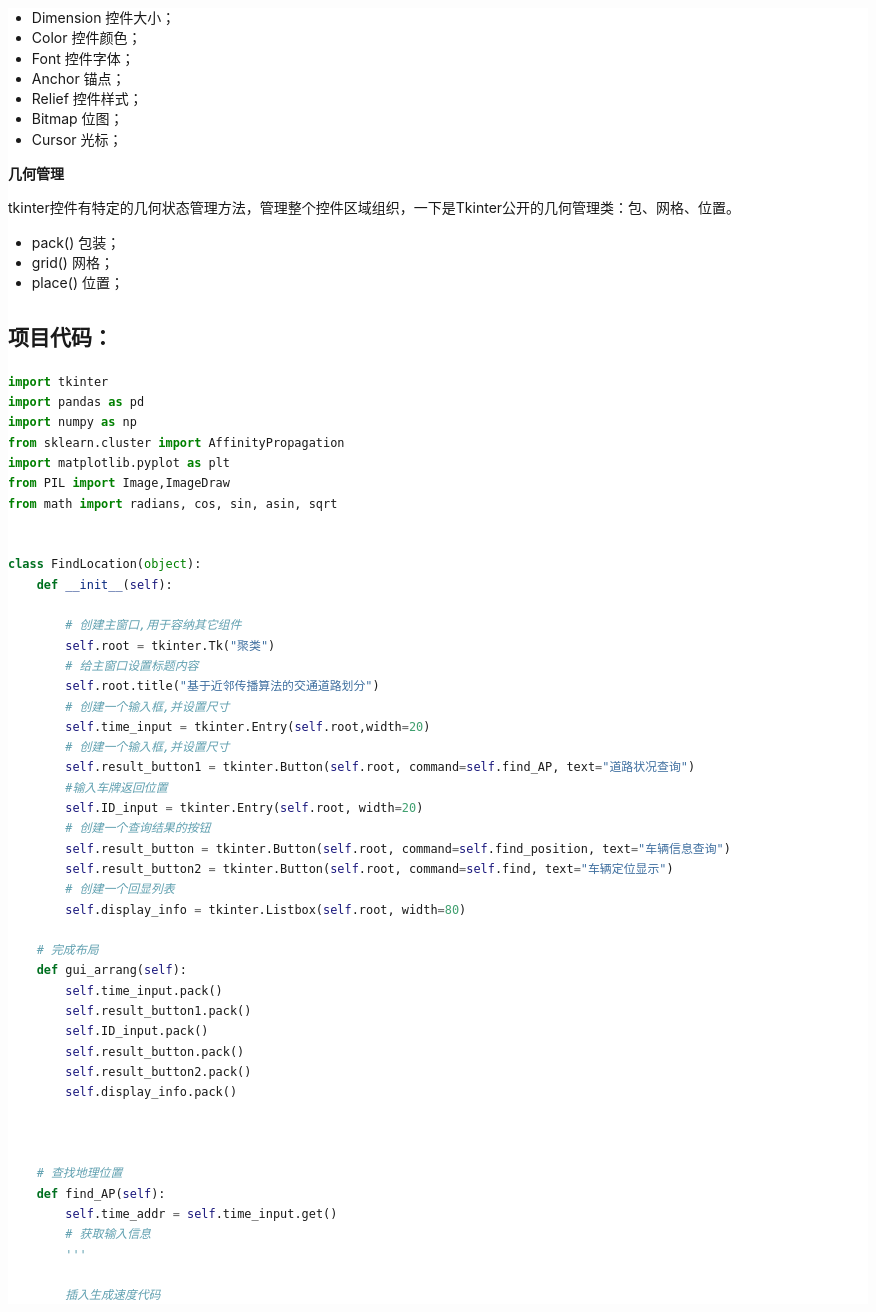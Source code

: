  -  Dimension   控件大小；
 -  Color    控件颜色；
 -  Font     控件字体；
 -  Anchor   锚点；
 -  Relief   控件样式；
 -  Bitmap   位图；
 -  Cursor   光标；

 **几何管理**

 tkinter控件有特定的几何状态管理方法，管理整个控件区域组织，一下是Tkinter公开的几何管理类：包、网格、位置。

 -  pack()   包装；
 -  grid()   网格；
 -  place()   位置；

##  项目代码：

```python
import tkinter
import pandas as pd
import numpy as np
from sklearn.cluster import AffinityPropagation
import matplotlib.pyplot as plt
from PIL import Image,ImageDraw
from math import radians, cos, sin, asin, sqrt


class FindLocation(object):
    def __init__(self):

        # 创建主窗口,用于容纳其它组件
        self.root = tkinter.Tk("聚类")
        # 给主窗口设置标题内容
        self.root.title("基于近邻传播算法的交通道路划分")
        # 创建一个输入框,并设置尺寸
        self.time_input = tkinter.Entry(self.root,width=20)
        # 创建一个输入框,并设置尺寸
        self.result_button1 = tkinter.Button(self.root, command=self.find_AP, text="道路状况查询")
        #输入车牌返回位置
        self.ID_input = tkinter.Entry(self.root, width=20)
        # 创建一个查询结果的按钮
        self.result_button = tkinter.Button(self.root, command=self.find_position, text="车辆信息查询")
        self.result_button2 = tkinter.Button(self.root, command=self.find, text="车辆定位显示")
        # 创建一个回显列表
        self.display_info = tkinter.Listbox(self.root, width=80)
    
    # 完成布局
    def gui_arrang(self):
        self.time_input.pack()
        self.result_button1.pack()
        self.ID_input.pack()
        self.result_button.pack()
        self.result_button2.pack()
        self.display_info.pack()



    # 查找地理位置
    def find_AP(self):
        self.time_addr = self.time_input.get()
        # 获取输入信息
        '''
        
        插入生成速度代码
```
